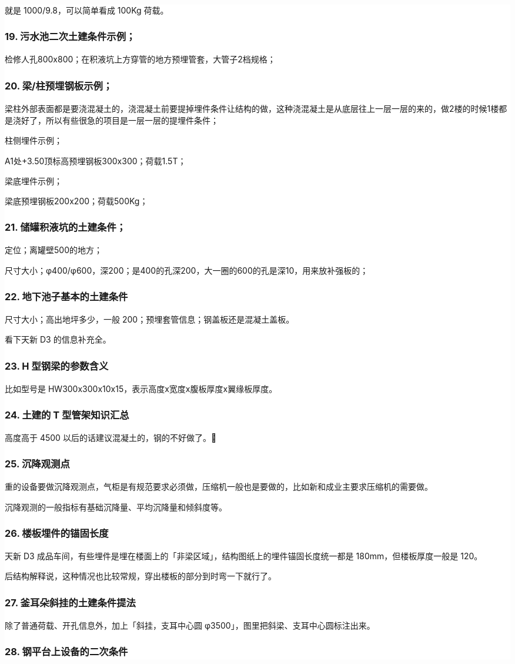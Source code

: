 就是 1000/9.8，可以简单看成 100Kg 荷载。

### 19. 污水池二次土建条件示例；

检修人孔800x800；在积液坑上方穿管的地方预埋管套，大管子2档规格；

### 20. 梁/柱预埋钢板示例；

梁柱外部表面都是要浇混凝土的，浇混凝土前要提掉埋件条件让结构的做，这种浇混凝土是从底层往上一层一层的来的，做2楼的时候1楼都是浇好了，所以有些很急的项目是一层一层的提埋件条件；

柱侧埋件示例；

A1处+3.50顶标高预埋钢板300x300；荷载1.5T；

梁底埋件示例；

梁底预埋钢板200x200；荷载500Kg；

### 21. 储罐积液坑的土建条件；

定位；离罐壁500的地方；

尺寸大小；φ400/φ600，深200；是400的孔深200，大一圈的600的孔是深10，用来放补强板的；

### 22. 地下池子基本的土建条件

尺寸大小；高出地坪多少，一般 200；预埋套管信息；钢盖板还是混凝土盖板。

看下天新 D3 的信息补充全。

### 23. H 型钢梁的参数含义

比如型号是 HW300x300x10x15，表示高度x宽度x腹板厚度x翼缘板厚度。

### 24. 土建的 T 型管架知识汇总

高度高于 4500 以后的话建议混凝土的，钢的不好做了。
### 25. 沉降观测点

重的设备要做沉降观测点，气柜是有规范要求必须做，压缩机一般也是要做的，比如新和成业主要求压缩机的需要做。

沉降观测的一般指标有基础沉降量、平均沉降量和倾斜度等。

### 26. 楼板埋件的锚固长度
天新 D3 成品车间，有些埋件是埋在楼面上的「非梁区域」，结构图纸上的埋件锚固长度统一都是 180mm，但楼板厚度一般是 120。

后结构解释说，这种情况也比较常规，穿出楼板的部分到时弯一下就行了。

### 27. 釜耳朵斜挂的土建条件提法

除了普通荷载、开孔信息外，加上「斜挂，支耳中心圆 φ3500」，图里把斜梁、支耳中心圆标注出来。

### 28. 钢平台上设备的二次条件









